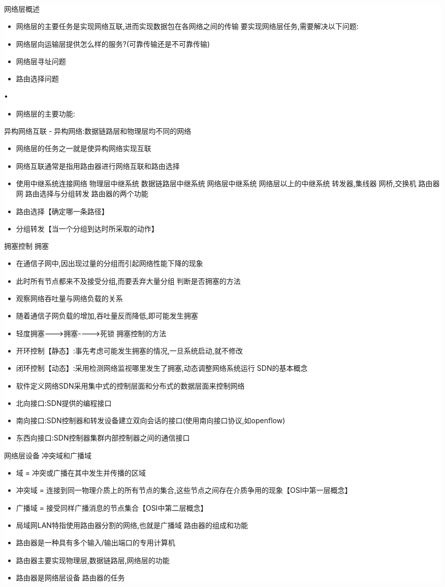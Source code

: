 ⽹络层概述

- 网络层的主要任务是实现网络互联,进而实现数据包在各网络之间的传输 要实现网络层任务,需要解决以下问题:

- 网络层向运输层提供怎么样的服务?(可靠传输还是不可靠传输)

- 网络层寻址问题

- 路由选择问题

•

- 网络层的主要功能:

异构网络互联 - 异构网络:数据链路层和物理层均不同的网络

- 网络层的任务之一就是使异构网络实现互联

- 网络互联通常是指用路由器进行网络互联和路由选择

- 使用中继系统连接网络 物理层中继系统 数据链路层中继系统 网络层中继系统 网络层以上的中继系统 转发器,集线器 网桥,交换机 路由器 网 路由选择与分组转发 路由器的两个功能

- 路由选择【确定哪一条路径】

- 分组转发【当一个分组到达时所采取的动作】

拥塞控制 拥塞

- 在通信子网中,因出现过量的分组而引起网络性能下降的现象

- 此时所有节点都来不及接受分组,而要丢弃大量分组 判断是否拥塞的方法

- 观察网络吞吐量与网络负载的关系

- 随着通信子网负载的增加,吞吐量反而降低,即可能发生拥塞

- 轻度拥塞--->拥塞---->死锁 拥塞控制的方法

- 开环控制【静态】:事先考虑可能发生拥塞的情况,一旦系统启动,就不修改

- 闭环控制【动态】:采用检测网络监视哪里发生了拥塞,动态调整网络系统运行 SDN的基本概念

- 软件定义网络SDN采用集中式的控制层面和分布式的数据层面来控制网络

- 北向接口:SDN提供的编程接口

- 南向接口:SDN控制器和转发设备建立双向会话的接口(使用南向接口协议,如openflow)

- 东西向接口:SDN控制器集群内部控制器之间的通信接口

⽹络层设备 冲突域和⼴播域

- 域 = 冲突或广播在其中发生并传播的区域

- 冲突域 = 连接到同一物理介质上的所有节点的集合,这些节点之间存在介质争用的现象【OSI中第一层概念】

- 广播域 = 接受同样广播消息的节点集合【OSI中第二层概念】

- 局域网LAN特指使用路由器分割的网络,也就是广播域 路由器的组成和功能

- 路由器是一种具有多个输入/输出端口的专用计算机

- 路由器主要实现物理层,数据链路层,网络层的功能

- 路由器是网络层设备 路由器的任务
